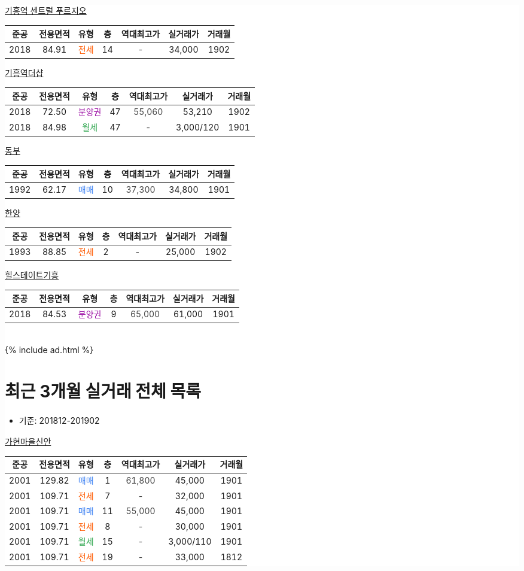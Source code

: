 [기흥역 센트럴 푸르지오](https://search.naver.com/search.naver?query=%EA%B2%BD%EA%B8%B0%EB%8F%84+%EC%9A%A9%EC%9D%B8%EC%8B%9C+%EA%B8%B0%ED%9D%A5%EA%B5%AC+%EA%B5%AC%EA%B0%88%EB%8F%99+%EA%B8%B0%ED%9D%A5%EC%97%AD+%EC%84%BC%ED%8A%B8%EB%9F%B4+%ED%91%B8%EB%A5%B4%EC%A7%80%EC%98%A4)

|준공|전용면적|유형|층|역대최고가|실거래가|거래월|
|:---:|:---:|:---:|:---:|:---:|:---:|:---:|
|2018|84.91|<span style="color:#ff5a00">전세</span>|14|<span style="color:#444444">-</span>|34,000|1902|

[기흥역더샵](https://search.naver.com/search.naver?query=%EA%B2%BD%EA%B8%B0%EB%8F%84+%EC%9A%A9%EC%9D%B8%EC%8B%9C+%EA%B8%B0%ED%9D%A5%EA%B5%AC+%EA%B5%AC%EA%B0%88%EB%8F%99+%EA%B8%B0%ED%9D%A5%EC%97%AD%EB%8D%94%EC%83%B5)

|준공|전용면적|유형|층|역대최고가|실거래가|거래월|
|:---:|:---:|:---:|:---:|:---:|:---:|:---:|
|2018|72.50|<span style="color:#9C11A5">분양권</span>|47|<span style="color:#444444">55,060</span>|53,210|1902|
|2018|84.98|<span style="color:#34a853">월세</span>|47|<span style="color:#444444">-</span>|3,000/120|1901|

[동부](https://search.naver.com/search.naver?query=%EA%B2%BD%EA%B8%B0%EB%8F%84+%EC%9A%A9%EC%9D%B8%EC%8B%9C+%EA%B8%B0%ED%9D%A5%EA%B5%AC+%EA%B5%AC%EA%B0%88%EB%8F%99+%EB%8F%99%EB%B6%80)

|준공|전용면적|유형|층|역대최고가|실거래가|거래월|
|:---:|:---:|:---:|:---:|:---:|:---:|:---:|
|1992|62.17|<span style="color:#4285f3">매매</span>|10|<span style="color:#444444">37,300</span>|34,800|1901|

[한양](https://search.naver.com/search.naver?query=%EA%B2%BD%EA%B8%B0%EB%8F%84+%EC%9A%A9%EC%9D%B8%EC%8B%9C+%EA%B8%B0%ED%9D%A5%EA%B5%AC+%EA%B5%AC%EA%B0%88%EB%8F%99+%ED%95%9C%EC%96%91)

|준공|전용면적|유형|층|역대최고가|실거래가|거래월|
|:---:|:---:|:---:|:---:|:---:|:---:|:---:|
|1993|88.85|<span style="color:#ff5a00">전세</span>|2|<span style="color:#444444">-</span>|25,000|1902|

[힐스테이트기흥](https://search.naver.com/search.naver?query=%EA%B2%BD%EA%B8%B0%EB%8F%84+%EC%9A%A9%EC%9D%B8%EC%8B%9C+%EA%B8%B0%ED%9D%A5%EA%B5%AC+%EA%B5%AC%EA%B0%88%EB%8F%99+%ED%9E%90%EC%8A%A4%ED%85%8C%EC%9D%B4%ED%8A%B8%EA%B8%B0%ED%9D%A5)

|준공|전용면적|유형|층|역대최고가|실거래가|거래월|
|:---:|:---:|:---:|:---:|:---:|:---:|:---:|
|2018|84.53|<span style="color:#9C11A5">분양권</span>|9|<span style="color:#444444">65,000</span>|61,000|1901|


<br>
{% include ad.html %}
<br>

# 최근 3개월 실거래 전체 목록
* 기준: 201812-201902


[가현마을신안](https://search.naver.com/search.naver?query=%EA%B2%BD%EA%B8%B0%EB%8F%84+%EC%9A%A9%EC%9D%B8%EC%8B%9C+%EA%B8%B0%ED%9D%A5%EA%B5%AC+%EA%B5%AC%EA%B0%88%EB%8F%99+%EA%B0%80%ED%98%84%EB%A7%88%EC%9D%84%EC%8B%A0%EC%95%88)

|준공|전용면적|유형|층|역대최고가|실거래가|거래월|
|:---:|:---:|:---:|:---:|:---:|:---:|:---:|
|2001|129.82|<span style="color:#4285f3">매매</span>|1|<span style="color:#444444">61,800</span>|45,000|1901|
|2001|109.71|<span style="color:#ff5a00">전세</span>|7|<span style="color:#444444">-</span>|32,000|1901|
|2001|109.71|<span style="color:#4285f3">매매</span>|11|<span style="color:#444444">55,000</span>|45,000|1901|
|2001|109.71|<span style="color:#ff5a00">전세</span>|8|<span style="color:#444444">-</span>|30,000|1901|
|2001|109.71|<span style="color:#34a853">월세</span>|15|<span style="color:#444444">-</span>|3,000/110|1901|
|2001|109.71|<span style="color:#ff5a00">전세</span>|19|<span style="color:#444444">-</span>|33,000|1812|